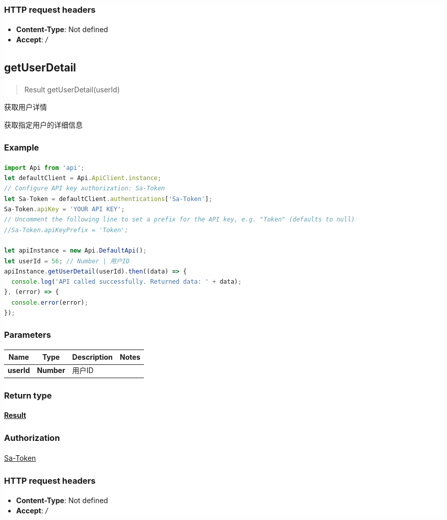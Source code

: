 ### HTTP request headers

- **Content-Type**: Not defined
- **Accept**: */*


## getUserDetail

> Result getUserDetail(userId)

获取用户详情

获取指定用户的详细信息

### Example

```javascript
import Api from 'api';
let defaultClient = Api.ApiClient.instance;
// Configure API key authorization: Sa-Token
let Sa-Token = defaultClient.authentications['Sa-Token'];
Sa-Token.apiKey = 'YOUR API KEY';
// Uncomment the following line to set a prefix for the API key, e.g. "Token" (defaults to null)
//Sa-Token.apiKeyPrefix = 'Token';

let apiInstance = new Api.DefaultApi();
let userId = 56; // Number | 用户ID
apiInstance.getUserDetail(userId).then((data) => {
  console.log('API called successfully. Returned data: ' + data);
}, (error) => {
  console.error(error);
});

```

### Parameters


Name | Type | Description  | Notes
------------- | ------------- | ------------- | -------------
 **userId** | **Number**| 用户ID | 

### Return type

[**Result**](Result.md)

### Authorization

[Sa-Token](../README.md#Sa-Token)

### HTTP request headers

- **Content-Type**: Not defined
- **Accept**: */*
